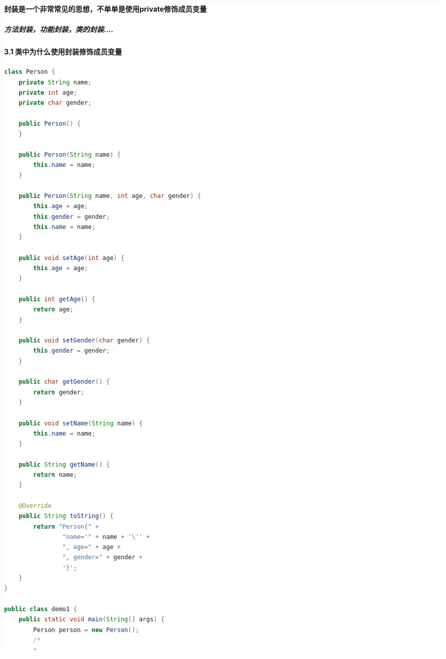 #### 封装是一个非常常见的思想，不单单是使用private修饰成员变量

##### 方法封装，功能封装，类的封装....

#### 3.1 类中为什么使用封装修饰成员变量

```java
class Person {
    private String name;
    private int age;
    private char gender;

    public Person() {
    }

    public Person(String name) {
        this.name = name;
    }

    public Person(String name, int age, char gender) {
        this.age = age;
        this.gender = gender;
        this.name = name;
    }

    public void setAge(int age) {
        this.age = age;
    }

    public int getAge() {
        return age;
    }

    public void setGender(char gender) {
        this.gender = gender;
    }

    public char getGender() {
        return gender;
    }

    public void setName(String name) {
        this.name = name;
    }

    public String getName() {
        return name;
    }

    @Override
    public String toString() {
        return "Person{" +
                "name='" + name + '\'' +
                ", age=" + age +
                ", gender=" + gender +
                '}';
    }
}

public class demo1 {
    public static void main(String[] args) {
        Person person = new Person();
        /*
        *
```